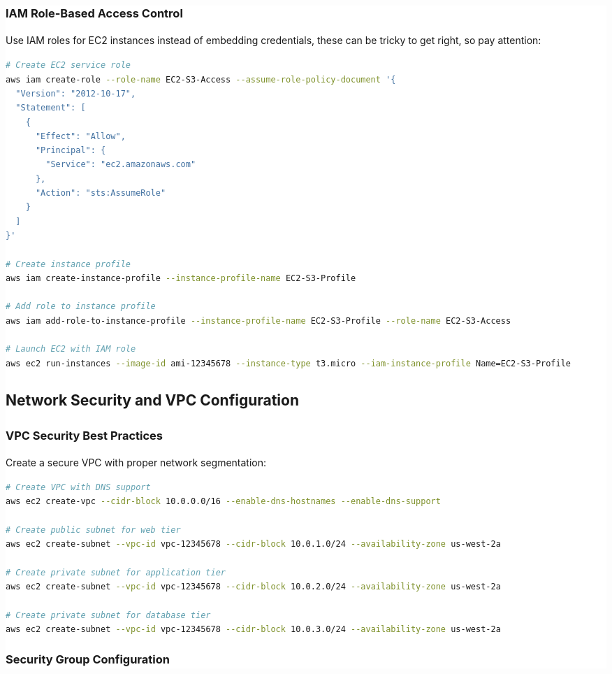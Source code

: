 ### IAM Role-Based Access Control

Use IAM roles for EC2 instances instead of embedding credentials, these can be tricky to get right, so pay attention:

```bash
# Create EC2 service role
aws iam create-role --role-name EC2-S3-Access --assume-role-policy-document '{
  "Version": "2012-10-17",
  "Statement": [
    {
      "Effect": "Allow",
      "Principal": {
        "Service": "ec2.amazonaws.com"
      },
      "Action": "sts:AssumeRole"
    }
  ]
}'

# Create instance profile
aws iam create-instance-profile --instance-profile-name EC2-S3-Profile

# Add role to instance profile
aws iam add-role-to-instance-profile --instance-profile-name EC2-S3-Profile --role-name EC2-S3-Access

# Launch EC2 with IAM role
aws ec2 run-instances --image-id ami-12345678 --instance-type t3.micro --iam-instance-profile Name=EC2-S3-Profile
```

## Network Security and VPC Configuration

### VPC Security Best Practices

Create a secure VPC with proper network segmentation:

```bash
# Create VPC with DNS support
aws ec2 create-vpc --cidr-block 10.0.0.0/16 --enable-dns-hostnames --enable-dns-support

# Create public subnet for web tier
aws ec2 create-subnet --vpc-id vpc-12345678 --cidr-block 10.0.1.0/24 --availability-zone us-west-2a

# Create private subnet for application tier
aws ec2 create-subnet --vpc-id vpc-12345678 --cidr-block 10.0.2.0/24 --availability-zone us-west-2a

# Create private subnet for database tier
aws ec2 create-subnet --vpc-id vpc-12345678 --cidr-block 10.0.3.0/24 --availability-zone us-west-2a
```

### Security Group Configuration
